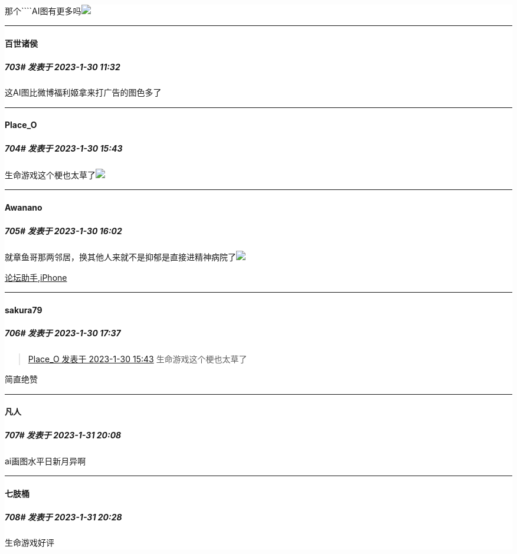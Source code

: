 那个````AI图有更多吗<img src="https://static.saraba1st.com/image/smiley/face2017/077.png" referrerpolicy="no-referrer">


*****

####  百世诸侯  
##### 703#       发表于 2023-1-30 11:32

这AI图比微博福利姬拿来打广告的图色多了


*****

####  Place_O  
##### 704#       发表于 2023-1-30 15:43

生命游戏这个梗也太草了<img src="https://static.saraba1st.com/image/smiley/face2017/066.png" referrerpolicy="no-referrer">


*****

####  Awanano  
##### 705#       发表于 2023-1-30 16:02

就章鱼哥那两邻居，换其他人来就不是抑郁是直接进精神病院了<img src="https://static.saraba1st.com/image/smiley/face2017/067.png" referrerpolicy="no-referrer">

[论坛助手,iPhone](https://bbs.saraba1st.com/2b/forum.php?mod=viewthread&amp;tid=2029836)


*****

####  sakura79  
##### 706#       发表于 2023-1-30 17:37

<blockquote><a href="httphttps://bbs.saraba1st.com/2b/forum.php?mod=redirect&amp;goto=findpost&amp;pid=59544505&amp;ptid=2078006" target="_blank">Place_O 发表于 2023-1-30 15:43</a>
生命游戏这个梗也太草了</blockquote>
简直绝赞


*****

####  凡人  
##### 707#       发表于 2023-1-31 20:08

ai画图水平日新月异啊


*****

####  七肢桶  
##### 708#       发表于 2023-1-31 20:28

生命游戏好评

